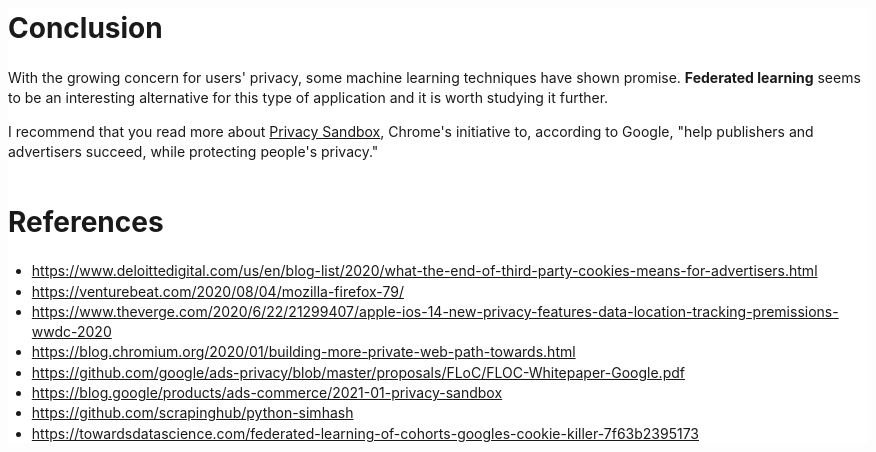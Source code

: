 # Conclusion

With the growing concern for users' privacy, some machine learning techniques have shown promise. **Federated learning** seems to be an interesting alternative for this type of application and it is worth studying it further.

I recommend that you read more about [Privacy Sandbox](https://blog.google/products/ads-commerce/2021-01-privacy-sandbox), Chrome's initiative to, according to Google, "help publishers and advertisers succeed, while protecting people's privacy."

# References
- https://www.deloittedigital.com/us/en/blog-list/2020/what-the-end-of-third-party-cookies-means-for-advertisers.html
- https://venturebeat.com/2020/08/04/mozilla-firefox-79/
- https://www.theverge.com/2020/6/22/21299407/apple-ios-14-new-privacy-features-data-location-tracking-premissions-wwdc-2020
- https://blog.chromium.org/2020/01/building-more-private-web-path-towards.html
- https://github.com/google/ads-privacy/blob/master/proposals/FLoC/FLOC-Whitepaper-Google.pdf
- https://blog.google/products/ads-commerce/2021-01-privacy-sandbox
- https://github.com/scrapinghub/python-simhash
- https://towardsdatascience.com/federated-learning-of-cohorts-googles-cookie-killer-7f63b2395173